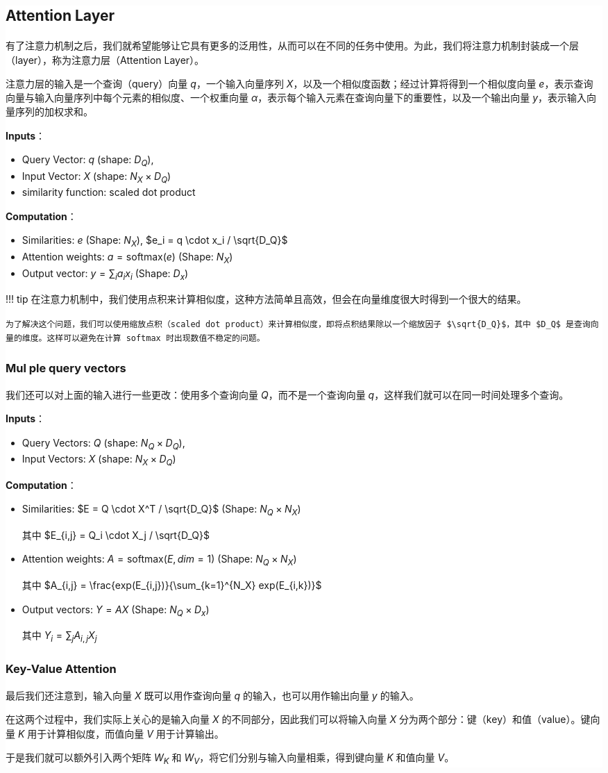 ## Attention Layer

有了注意力机制之后，我们就希望能够让它具有更多的泛用性，从而可以在不同的任务中使用。为此，我们将注意力机制封装成一个层（layer），称为注意力层（Attention Layer）。

注意力层的输入是一个查询（query）向量 $q$，一个输入向量序列 $X$，以及一个相似度函数；经过计算将得到一个相似度向量 $e$，表示查询向量与输入向量序列中每个元素的相似度、一个权重向量 $\alpha$，表示每个输入元素在查询向量下的重要性，以及一个输出向量 $y$，表示输入向量序列的加权求和。

**Inputs**：

- Query Vector: $q$ (shape: $D_Q$),
- Input Vector: $X$ (shape: $N_X \times D_Q$)
- similarity function: scaled dot product

**Computation**：

- Similarities: $e$ (Shape: $N_X$), $e_i = q \cdot x_i / \sqrt{D_Q}$
- Attention weights: $a = \text{softmax}(e)$ (Shape: $N_X$)
- Output vector: $y = \sum_i a_i x_i$ (Shape: $D_x$)

!!! tip
    在注意力机制中，我们使用点积来计算相似度，这种方法简单且高效，但会在向量维度很大时得到一个很大的结果。
    
    为了解决这个问题，我们可以使用缩放点积（scaled dot product）来计算相似度，即将点积结果除以一个缩放因子 $\sqrt{D_Q}$，其中 $D_Q$ 是查询向量的维度。这样可以避免在计算 softmax 时出现数值不稳定的问题。

### Mul ple query vectors

我们还可以对上面的输入进行一些更改：使用多个查询向量 $Q$，而不是一个查询向量 $q$，这样我们就可以在同一时间处理多个查询。

**Inputs**：

- Query Vectors: $Q$ (shape: $N_Q \times D_Q$),
- Input Vectors: $X$ (shape: $N_X \times D_Q$)

**Computation**：

- Similarities: $E = Q \cdot X^T / \sqrt{D_Q}$ (Shape: $N_Q \times N_X$)

    其中 $E_{i,j} = Q_i \cdot X_j / \sqrt{D_Q}$

- Attention weights: $A = \text{softmax}(E,dim=1)$ (Shape: $N_Q \times N_X$)
    
    其中 $A_{i,j} = \frac{exp(E_{i,j})}{\sum_{k=1}^{N_X} exp(E_{i,k})}$

- Output vectors: $Y = AX$ (Shape: $N_Q \times D_x$)  

    其中 $Y_i = \sum_j A_{i,j} X_j$

### Key-Value Attention

最后我们还注意到，输入向量 $X$ 既可以用作查询向量 $q$ 的输入，也可以用作输出向量 $y$ 的输入。

在这两个过程中，我们实际上关心的是输入向量 $X$ 的不同部分，因此我们可以将输入向量 $X$ 分为两个部分：键（key）和值（value）。键向量 $K$ 用于计算相似度，而值向量 $V$ 用于计算输出。

于是我们就可以额外引入两个矩阵 $W_K$ 和 $W_V$，将它们分别与输入向量相乘，得到键向量 $K$ 和值向量 $V$。
